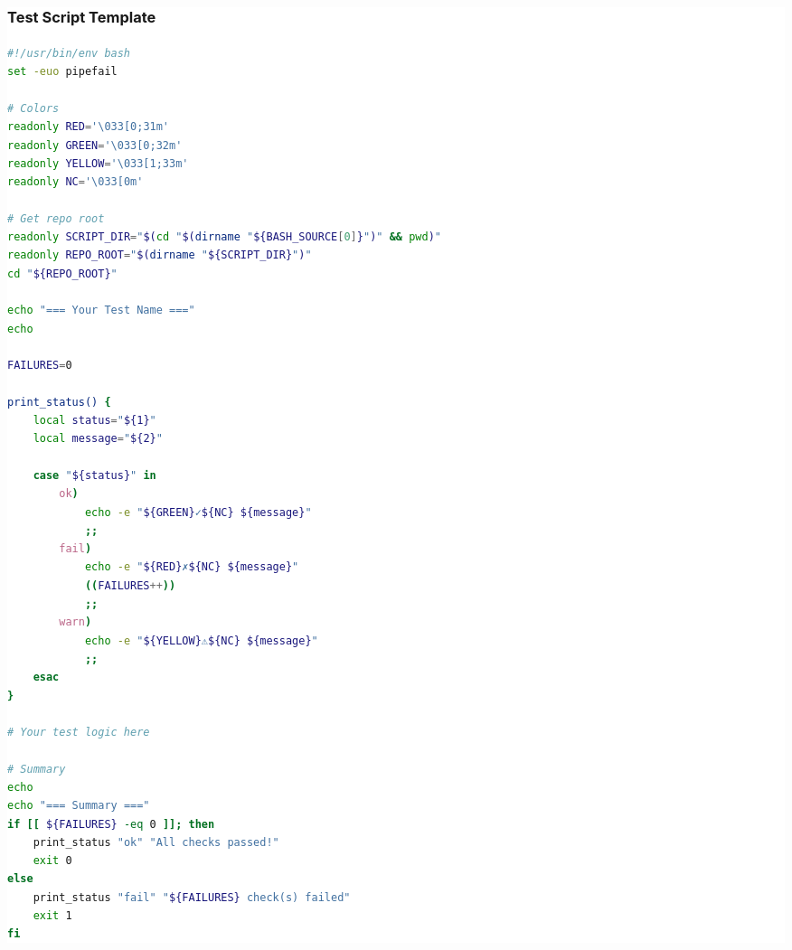 ### Test Script Template

```bash
#!/usr/bin/env bash
set -euo pipefail

# Colors
readonly RED='\033[0;31m'
readonly GREEN='\033[0;32m'
readonly YELLOW='\033[1;33m'
readonly NC='\033[0m'

# Get repo root
readonly SCRIPT_DIR="$(cd "$(dirname "${BASH_SOURCE[0]}")" && pwd)"
readonly REPO_ROOT="$(dirname "${SCRIPT_DIR}")"
cd "${REPO_ROOT}"

echo "=== Your Test Name ==="
echo

FAILURES=0

print_status() {
    local status="${1}"
    local message="${2}"

    case "${status}" in
        ok)
            echo -e "${GREEN}✓${NC} ${message}"
            ;;
        fail)
            echo -e "${RED}✗${NC} ${message}"
            ((FAILURES++))
            ;;
        warn)
            echo -e "${YELLOW}⚠${NC} ${message}"
            ;;
    esac
}

# Your test logic here

# Summary
echo
echo "=== Summary ==="
if [[ ${FAILURES} -eq 0 ]]; then
    print_status "ok" "All checks passed!"
    exit 0
else
    print_status "fail" "${FAILURES} check(s) failed"
    exit 1
fi
```

